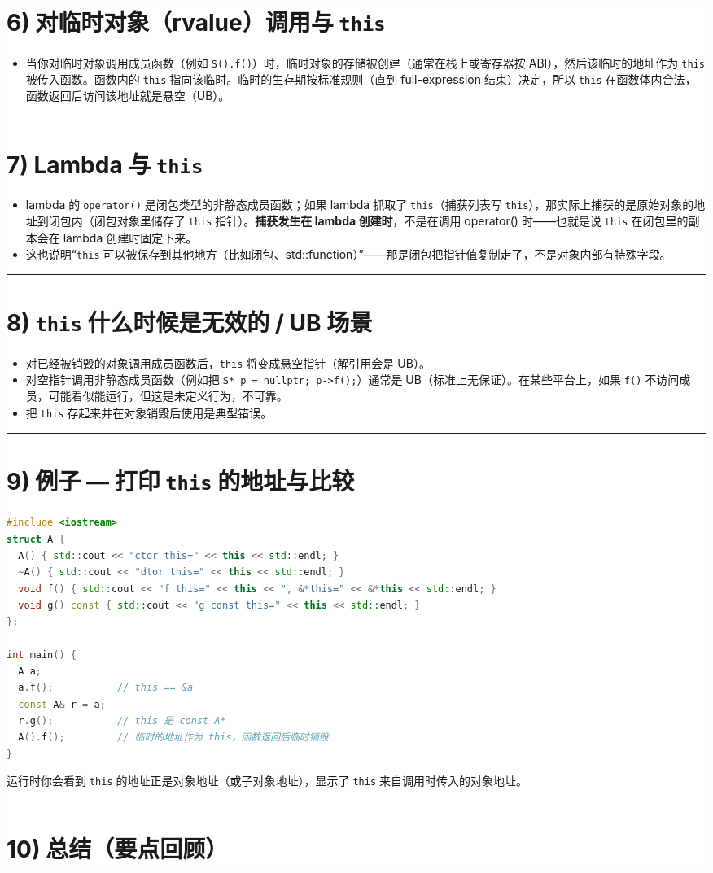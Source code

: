 
# 6) 对临时对象（rvalue）调用与 `this`

* 当你对临时对象调用成员函数（例如 `S().f()`）时，临时对象的存储被创建（通常在栈上或寄存器按 ABI），然后该临时的地址作为 `this` 被传入函数。函数内的 `this` 指向该临时。临时的生存期按标准规则（直到 full-expression 结束）决定，所以 `this` 在函数体内合法，函数返回后访问该地址就是悬空（UB）。

---

# 7) Lambda 与 `this`

* lambda 的 `operator()` 是闭包类型的非静态成员函数；如果 lambda 抓取了 `this`（捕获列表写 `this`），那实际上捕获的是原始对象的地址到闭包内（闭包对象里储存了 `this` 指针）。**捕获发生在 lambda 创建时**，不是在调用 operator() 时——也就是说 `this` 在闭包里的副本会在 lambda 创建时固定下来。
* 这也说明“`this` 可以被保存到其他地方（比如闭包、std::function）”——那是闭包把指针值复制走了，不是对象内部有特殊字段。

---

# 8) `this` 什么时候是无效的 / UB 场景

* 对已经被销毁的对象调用成员函数后，`this` 将变成悬空指针（解引用会是 UB）。
* 对空指针调用非静态成员函数（例如把 `S* p = nullptr; p->f();`）通常是 UB（标准上无保证）。在某些平台上，如果 `f()` 不访问成员，可能看似能运行，但这是未定义行为，不可靠。
* 把 `this` 存起来并在对象销毁后使用是典型错误。

---

# 9) 例子 — 打印 `this` 的地址与比较

```cpp
#include <iostream>
struct A {
  A() { std::cout << "ctor this=" << this << std::endl; }
  ~A() { std::cout << "dtor this=" << this << std::endl; }
  void f() { std::cout << "f this=" << this << ", &*this=" << &*this << std::endl; }
  void g() const { std::cout << "g const this=" << this << std::endl; }
};

int main() {
  A a;
  a.f();           // this == &a
  const A& r = a;
  r.g();           // this 是 const A*
  A().f();         // 临时的地址作为 this，函数返回后临时销毁
}
```

运行时你会看到 `this` 的地址正是对象地址（或子对象地址），显示了 `this` 来自调用时传入的对象地址。

---

# 10) 总结（要点回顾）
